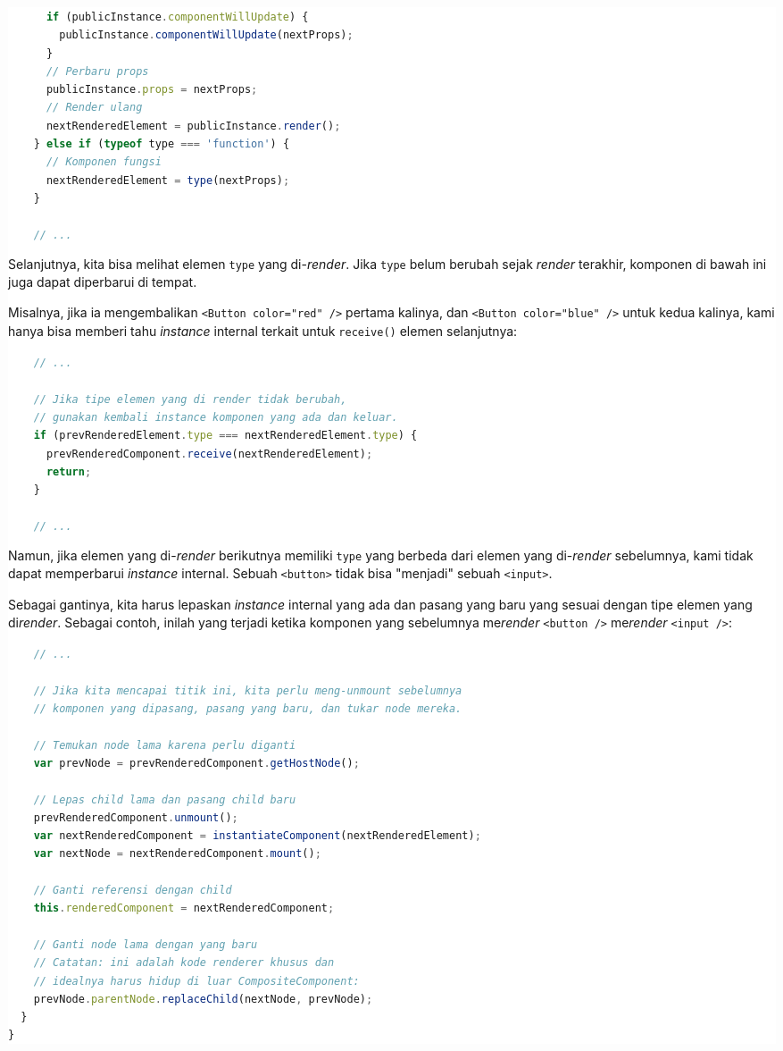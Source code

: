 ```js
      if (publicInstance.componentWillUpdate) {
        publicInstance.componentWillUpdate(nextProps);
      }
      // Perbaru props
      publicInstance.props = nextProps;
      // Render ulang
      nextRenderedElement = publicInstance.render();
    } else if (typeof type === 'function') {
      // Komponen fungsi
      nextRenderedElement = type(nextProps);
    }

    // ...
```

Selanjutnya, kita bisa melihat elemen `type` yang di-*render*. Jika `type` belum berubah sejak *render* terakhir, komponen di bawah ini juga dapat diperbarui di tempat.

Misalnya, jika ia mengembalikan `<Button color="red" />` pertama kalinya, dan `<Button color="blue" />` untuk kedua kalinya, kami hanya bisa memberi tahu *instance* internal terkait untuk `receive()` elemen selanjutnya:

```js
    // ...

    // Jika tipe elemen yang di render tidak berubah,
    // gunakan kembali instance komponen yang ada dan keluar.
    if (prevRenderedElement.type === nextRenderedElement.type) {
      prevRenderedComponent.receive(nextRenderedElement);
      return;
    }

    // ...
```

Namun, jika elemen yang di-*render* berikutnya memiliki `type` yang berbeda dari elemen yang di-*render* sebelumnya, kami tidak dapat memperbarui *instance* internal. Sebuah `<button>` tidak bisa "menjadi" sebuah `<input>`.

Sebagai gantinya, kita harus lepaskan *instance* internal yang ada dan pasang yang baru yang sesuai dengan tipe elemen yang di*render*. Sebagai contoh, inilah yang terjadi ketika komponen yang sebelumnya me*render* `<button />` me*render* `<input />`:

```js
    // ...

    // Jika kita mencapai titik ini, kita perlu meng-unmount sebelumnya
    // komponen yang dipasang, pasang yang baru, dan tukar node mereka.

    // Temukan node lama karena perlu diganti
    var prevNode = prevRenderedComponent.getHostNode();

    // Lepas child lama dan pasang child baru
    prevRenderedComponent.unmount();
    var nextRenderedComponent = instantiateComponent(nextRenderedElement);
    var nextNode = nextRenderedComponent.mount();

    // Ganti referensi dengan child
    this.renderedComponent = nextRenderedComponent;

    // Ganti node lama dengan yang baru
    // Catatan: ini adalah kode renderer khusus dan
    // idealnya harus hidup di luar CompositeComponent:
    prevNode.parentNode.replaceChild(nextNode, prevNode);
  }
}
```